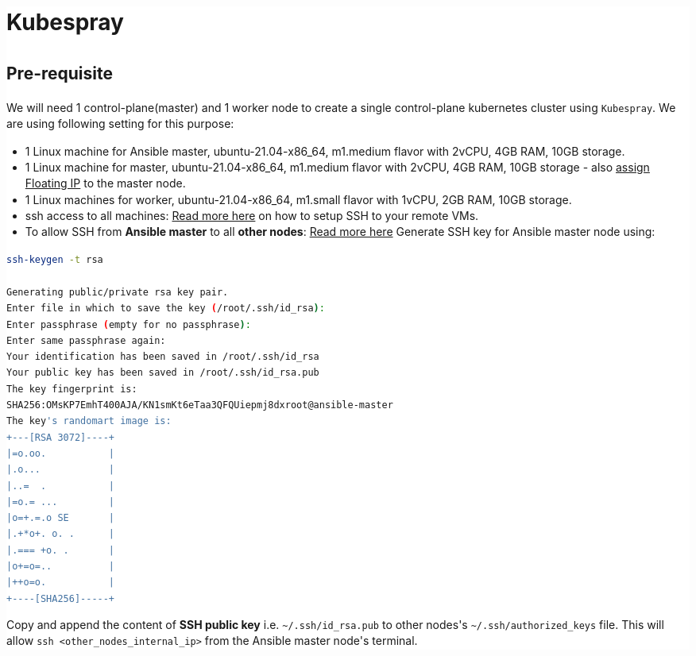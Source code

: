 # Kubespray

## Pre-requisite

We will need 1 control-plane(master) and 1 worker node to create a single
control-plane kubernetes cluster using `Kubespray`. We are using following setting
for this purpose:

- 1 Linux machine for Ansible master, ubuntu-21.04-x86_64, m1.medium flavor with
2vCPU, 4GB RAM, 10GB storage.
- 1 Linux machine for master, ubuntu-21.04-x86_64, m1.medium flavor with 2vCPU,
4GB RAM, 10GB storage - also [assign Floating IP](../../create-and-connect-to-the-VM/assign-a-floating-IP.md)
 to the master node.
- 1 Linux machines for worker, ubuntu-21.04-x86_64, m1.small flavor with 1vCPU,
 2GB RAM, 10GB storage.
- ssh access to all machines: [Read more here](../../create-and-connect-to-the-VM/bastion-host-based-ssh/index.md)
on how to setup SSH to your remote VMs.
- To allow SSH from **Ansible master** to all **other nodes**: [Read more here](../../create-and-connect-to-the-VM/ssh-to-cloud-VM/#adding-other-peoples-ssh-keys-to-the-instance)
    Generate SSH key for Ansible master node using:

```sh
ssh-keygen -t rsa

Generating public/private rsa key pair.
Enter file in which to save the key (/root/.ssh/id_rsa):
Enter passphrase (empty for no passphrase):
Enter same passphrase again:
Your identification has been saved in /root/.ssh/id_rsa
Your public key has been saved in /root/.ssh/id_rsa.pub
The key fingerprint is:
SHA256:OMsKP7EmhT400AJA/KN1smKt6eTaa3QFQUiepmj8dxroot@ansible-master
The key's randomart image is:
+---[RSA 3072]----+
|=o.oo.           |
|.o...            |
|..=  .           |
|=o.= ...         |
|o=+.=.o SE       |
|.+*o+. o. .      |
|.=== +o. .       |
|o+=o=..          |
|++o=o.           |
+----[SHA256]-----+
```

Copy and append the content of **SSH public key** i.e. `~/.ssh/id_rsa.pub` to
other nodes's `~/.ssh/authorized_keys` file.
This will allow `ssh <other_nodes_internal_ip>` from the Ansible master node's terminal.
